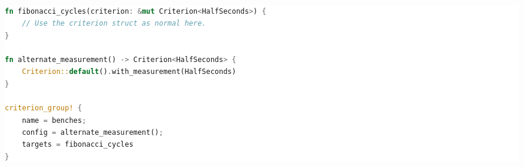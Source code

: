 ```rust
fn fibonacci_cycles(criterion: &mut Criterion<HalfSeconds>) {
    // Use the criterion struct as normal here.
}

fn alternate_measurement() -> Criterion<HalfSeconds> {
    Criterion::default().with_measurement(HalfSeconds)
}

criterion_group! {
    name = benches;
    config = alternate_measurement();
    targets = fibonacci_cycles
}
```
